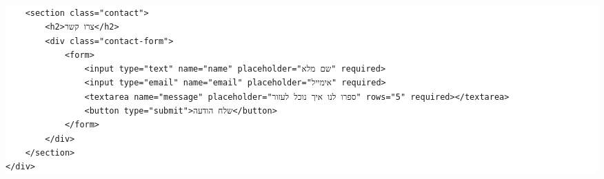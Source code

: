         <section class="contact">
            <h2>צרו קשר</h2>
            <div class="contact-form">
                <form>
                    <input type="text" name="name" placeholder="שם מלא" required>
                    <input type="email" name="email" placeholder="אימייל" required>
                    <textarea name="message" placeholder="ספרו לנו איך נוכל לעזור" rows="5" required></textarea>
                    <button type="submit">שלח הודעה</button>
                </form>
            </div>
        </section>
    </div>
</body>
</html>
